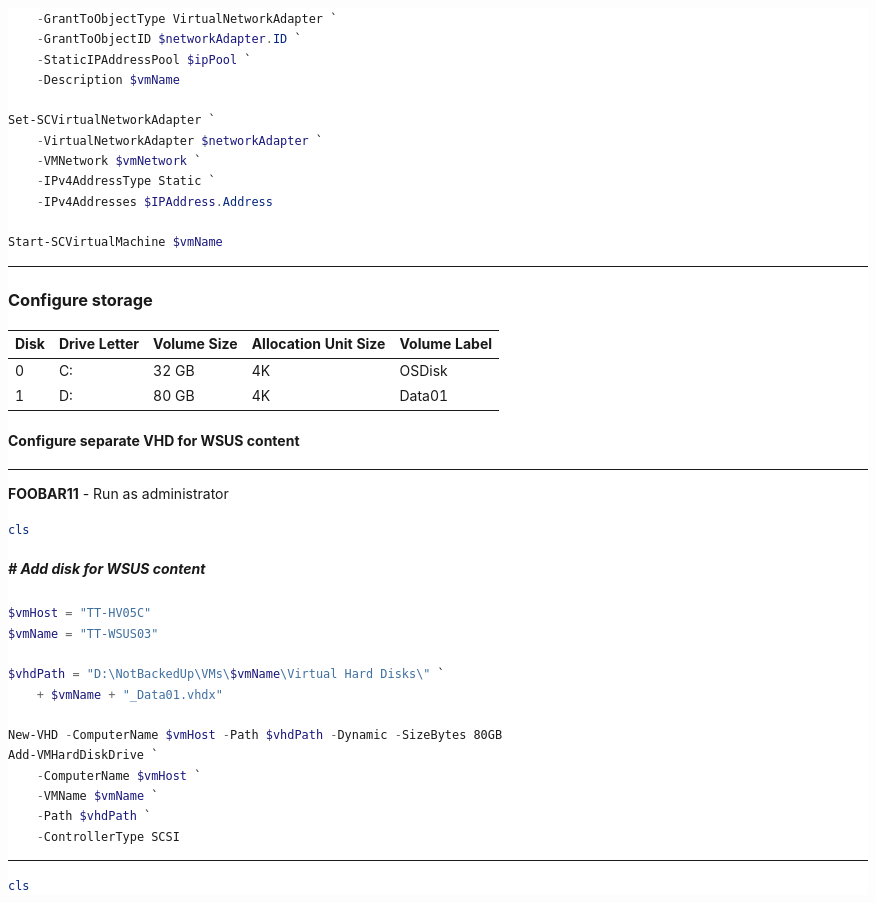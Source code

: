 ```PowerShell
    -GrantToObjectType VirtualNetworkAdapter `
    -GrantToObjectID $networkAdapter.ID `
    -StaticIPAddressPool $ipPool `
    -Description $vmName

Set-SCVirtualNetworkAdapter `
    -VirtualNetworkAdapter $networkAdapter `
    -VMNetwork $vmNetwork `
    -IPv4AddressType Static `
    -IPv4Addresses $IPAddress.Address

Start-SCVirtualMachine $vmName
```

---

### Configure storage

| Disk | Drive Letter | Volume Size | Allocation Unit Size | Volume Label |
| ---- | ------------ | ----------- | -------------------- | ------------ |
| 0    | C:           | 32 GB       | 4K                   | OSDisk       |
| 1    | D:           | 80 GB       | 4K                   | Data01       |

#### Configure separate VHD for WSUS content

---

**FOOBAR11** - Run as administrator

```PowerShell
cls
```

##### # Add disk for WSUS content

```PowerShell
$vmHost = "TT-HV05C"
$vmName = "TT-WSUS03"

$vhdPath = "D:\NotBackedUp\VMs\$vmName\Virtual Hard Disks\" `
    + $vmName + "_Data01.vhdx"

New-VHD -ComputerName $vmHost -Path $vhdPath -Dynamic -SizeBytes 80GB
Add-VMHardDiskDrive `
    -ComputerName $vmHost `
    -VMName $vmName `
    -Path $vhdPath `
    -ControllerType SCSI
```

---

```PowerShell
cls
```
